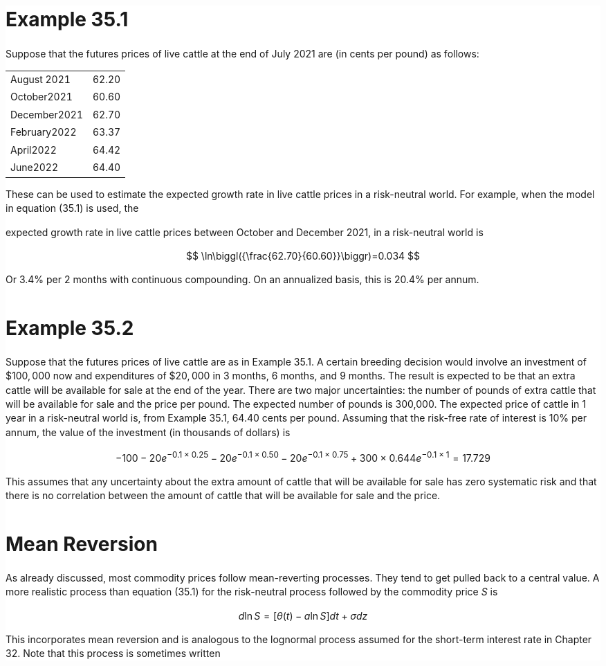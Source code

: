 # Example 35.1  

Suppose that the futures prices of live cattle at the end of July 2021 are (in cents per pound) as follows:  

<html><body><table><tr><td>August 2021</td><td>62.20</td></tr><tr><td>October2021</td><td>60.60</td></tr><tr><td>December2021</td><td>62.70</td></tr><tr><td>February2022</td><td>63.37</td></tr><tr><td>April2022</td><td>64.42</td></tr><tr><td>June2022</td><td>64.40</td></tr></table></body></html>  

These can be used to estimate the expected growth rate in live cattle prices in a risk-neutral world. For example, when the model in equation (35.1) is used, the  

expected growth rate in live cattle prices between October and December 2021, in a risk-neutral world is  

$$
\ln\biggl({\frac{62.70}{60.60}}\biggr)=0.034
$$  

Or $3.4\%$ per 2 months with continuous compounding. On an annualized basis, this is $20.4\%$ per annum.  

# Example 35.2  

Suppose that the futures prices of live cattle are as in Example 35.1. A certain breeding decision would involve an investment of $\$100,000$ now and expenditures of $\$20,000$ in 3 months, 6 months, and 9 months. The result is expected to be that an extra cattle will be available for sale at the end of the year. There are two major uncertainties: the number of pounds of extra cattle that will be available for sale and the price per pound. The expected number of pounds is 300,000. The expected price of cattle in 1 year in a risk-neutral world is, from Example 35.1, 64.40 cents per pound. Assuming that the risk-free rate of interest is $10\%$ per annum, the value of the investment (in thousands of dollars) is  

$$
-100-20e^{-0.1\times0.25}-20e^{-0.1\times0.50}-20e^{-0.1\times0.75}+300\times0.644e^{-0.1\times1}=17.729
$$  

This assumes that any uncertainty about the extra amount of cattle that will be available for sale has zero systematic risk and that there is no correlation between the amount of cattle that will be available for sale and the price.  

# Mean Reversion  

As already discussed, most commodity prices follow mean-reverting processes. They tend to get pulled back to a central value. A more realistic process than equation (35.1) for the risk-neutral process followed by the commodity price $S$ is  

$$
d\ln S=[\theta(t)-a\ln S]d t+\sigma d z
$$  

This incorporates mean reversion and is analogous to the lognormal process assumed for the short-term interest rate in Chapter 32. Note that this process is sometimes written  
